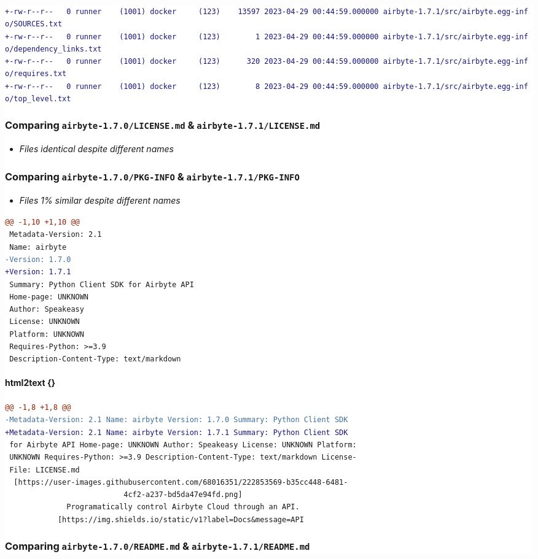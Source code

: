 ```diff
+-rw-r--r--   0 runner    (1001) docker     (123)    13597 2023-04-29 00:44:59.000000 airbyte-1.7.1/src/airbyte.egg-info/SOURCES.txt
+-rw-r--r--   0 runner    (1001) docker     (123)        1 2023-04-29 00:44:59.000000 airbyte-1.7.1/src/airbyte.egg-info/dependency_links.txt
+-rw-r--r--   0 runner    (1001) docker     (123)      320 2023-04-29 00:44:59.000000 airbyte-1.7.1/src/airbyte.egg-info/requires.txt
+-rw-r--r--   0 runner    (1001) docker     (123)        8 2023-04-29 00:44:59.000000 airbyte-1.7.1/src/airbyte.egg-info/top_level.txt
```

### Comparing `airbyte-1.7.0/LICENSE.md` & `airbyte-1.7.1/LICENSE.md`

 * *Files identical despite different names*

### Comparing `airbyte-1.7.0/PKG-INFO` & `airbyte-1.7.1/PKG-INFO`

 * *Files 1% similar despite different names*

```diff
@@ -1,10 +1,10 @@
 Metadata-Version: 2.1
 Name: airbyte
-Version: 1.7.0
+Version: 1.7.1
 Summary: Python Client SDK for Airbyte API
 Home-page: UNKNOWN
 Author: Speakeasy
 License: UNKNOWN
 Platform: UNKNOWN
 Requires-Python: >=3.9
 Description-Content-Type: text/markdown
```

#### html2text {}

```diff
@@ -1,8 +1,8 @@
-Metadata-Version: 2.1 Name: airbyte Version: 1.7.0 Summary: Python Client SDK
+Metadata-Version: 2.1 Name: airbyte Version: 1.7.1 Summary: Python Client SDK
 for Airbyte API Home-page: UNKNOWN Author: Speakeasy License: UNKNOWN Platform:
 UNKNOWN Requires-Python: >=3.9 Description-Content-Type: text/markdown License-
 File: LICENSE.md
  [https://user-images.githubusercontent.com/68016351/222853569-b35cc448-6481-
                           4cf2-a237-bd5da47e94fd.png]
              Programatically control Airbyte Cloud through an API.
            [https://img.shields.io/static/v1?label=Docs&message=API
```

### Comparing `airbyte-1.7.0/README.md` & `airbyte-1.7.1/README.md`
